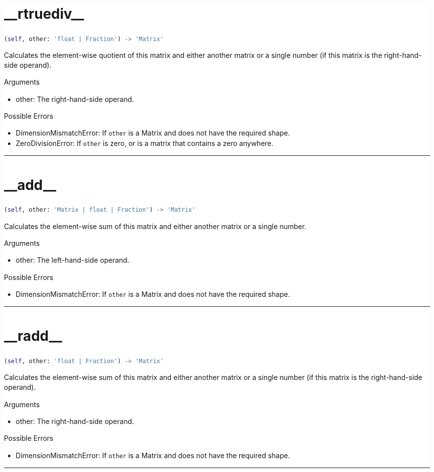 
# \_\_rtruediv\_\_

```python
(self, other: 'float | Fraction') -> 'Matrix'
```

Calculates the element-wise quotient of this matrix and either
    another matrix or a single number (if this matrix is the
    right-hand-side operand).

Arguments
- other: The right-hand-side operand.

Possible Errors
- DimensionMismatchError: If `other` is a Matrix and does not
    have the required shape.
- ZeroDivisionError: If `other` is zero, or is a matrix that
    contains a zero anywhere.

---

# \_\_add\_\_

```python
(self, other: 'Matrix | float | Fraction') -> 'Matrix'
```

Calculates the element-wise sum of this matrix and either
    another matrix or a single number.

Arguments
- other: The left-hand-side operand.

Possible Errors
- DimensionMismatchError: If `other` is a Matrix and does not
    have the required shape.

---

# \_\_radd\_\_

```python
(self, other: 'float | Fraction') -> 'Matrix'
```

Calculates the element-wise sum of this matrix and either
    another matrix or a single number (if this matrix is the
    right-hand-side operand).

Arguments
- other: The right-hand-side operand.

Possible Errors
- DimensionMismatchError: If `other` is a Matrix and does not
    have the required shape.

---